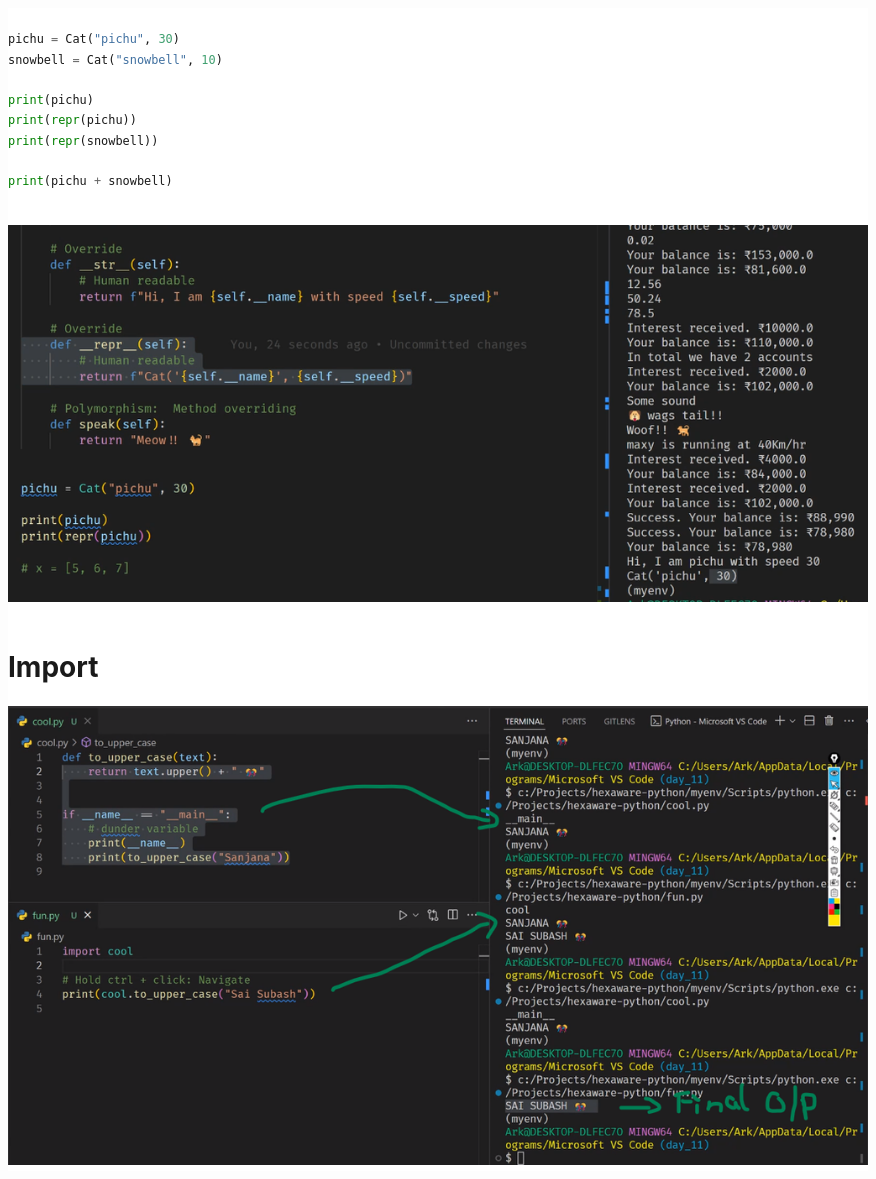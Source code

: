 ```py
 
pichu = Cat("pichu", 30)
snowbell = Cat("snowbell", 10)
 
print(pichu)
print(repr(pichu))
print(repr(snowbell))
 
print(pichu + snowbell)
 
```
![](./Images/Screenshot%202024-05-08%20161103.png)

# Import
![](./Images/Screenshot%202024-05-08%20163248.png)
